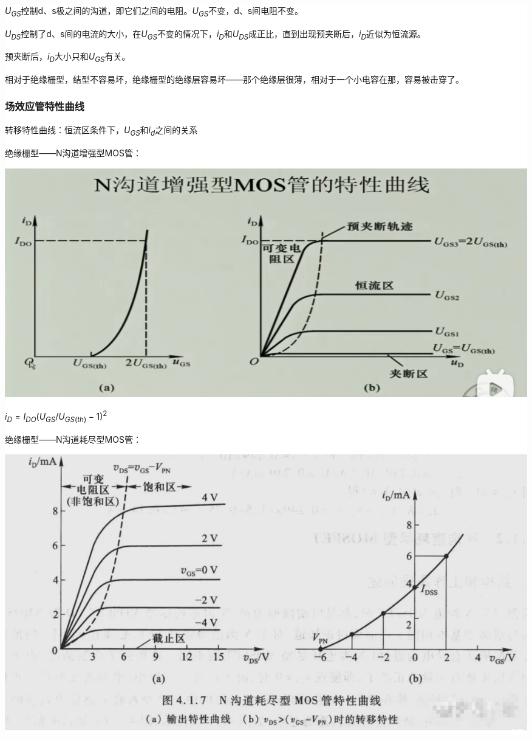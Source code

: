$U_{GS}$控制d、s极之间的沟道，即它们之间的电阻。$U_{GS}$不变，d、s间电阻不变。

$U_{DS}$控制了d、s间的电流的大小，在$U_{GS}$不变的情况下，$i_D$和$U_{DS}$成正比，直到出现预夹断后，$i_D$近似为恒流源。

预夹断后，$i_D$大小只和$U_{GS}$有关。

相对于绝缘栅型，结型不容易坏，绝缘栅型的绝缘层容易坏——那个绝缘层很薄，相对于一个小电容在那，容易被击穿了。

### 场效应管特性曲线

转移特性曲线：恒流区条件下，$U_{GS}$和$i_{d}$之间的关系

绝缘栅型——N沟道增强型MOS管：

![](imgAnalog/5.转移特性曲线.png)

$i_{D}=I_{DO}(U_{GS}/U_{GS(th)}-1)^2$

绝缘栅型——N沟道耗尽型MOS管：

![](imgAnalog/5.耗尽型N沟道.png)

